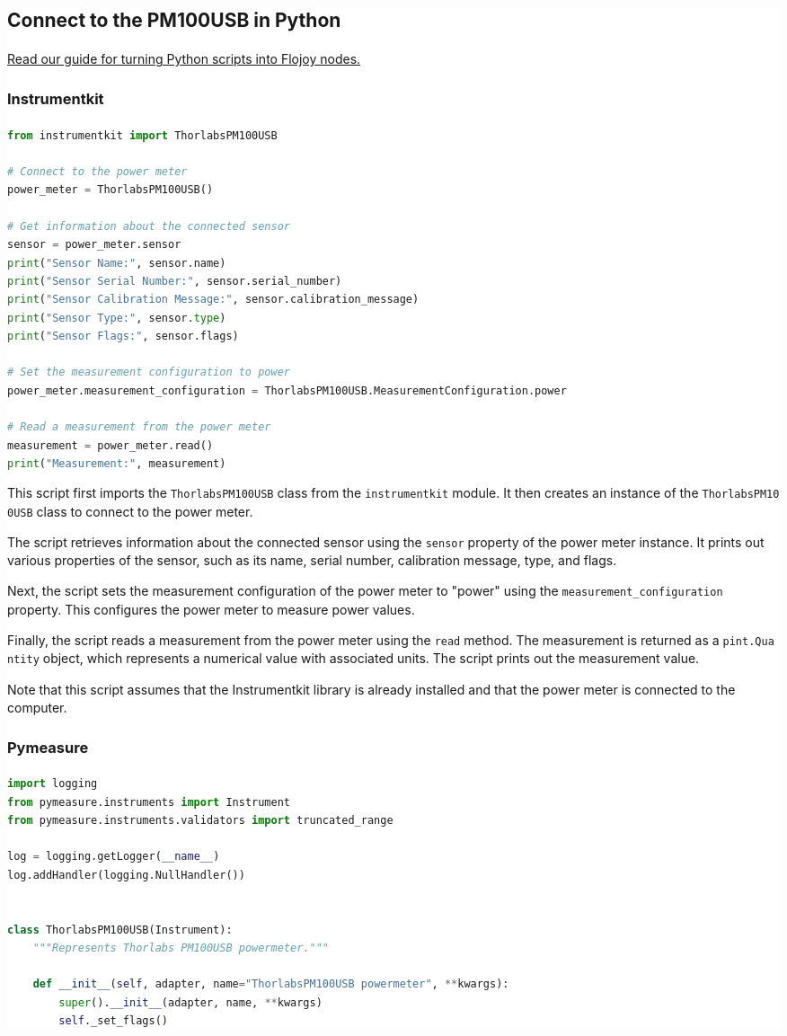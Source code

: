 ## Connect to the PM100USB in Python

[Read our guide for turning Python scripts into Flojoy nodes.](https://docs.flojoy.ai/custom-nodes/creating-custom-node/)


### Instrumentkit


```python
from instrumentkit import ThorlabsPM100USB

# Connect to the power meter
power_meter = ThorlabsPM100USB()

# Get information about the connected sensor
sensor = power_meter.sensor
print("Sensor Name:", sensor.name)
print("Sensor Serial Number:", sensor.serial_number)
print("Sensor Calibration Message:", sensor.calibration_message)
print("Sensor Type:", sensor.type)
print("Sensor Flags:", sensor.flags)

# Set the measurement configuration to power
power_meter.measurement_configuration = ThorlabsPM100USB.MeasurementConfiguration.power

# Read a measurement from the power meter
measurement = power_meter.read()
print("Measurement:", measurement)
```

This script first imports the `ThorlabsPM100USB` class from the `instrumentkit` module. It then creates an instance of the `ThorlabsPM100USB` class to connect to the power meter.

The script retrieves information about the connected sensor using the `sensor` property of the power meter instance. It prints out various properties of the sensor, such as its name, serial number, calibration message, type, and flags.

Next, the script sets the measurement configuration of the power meter to "power" using the `measurement_configuration` property. This configures the power meter to measure power values.

Finally, the script reads a measurement from the power meter using the `read` method. The measurement is returned as a `pint.Quantity` object, which represents a numerical value with associated units. The script prints out the measurement value.

Note that this script assumes that the Instrumentkit library is already installed and that the power meter is connected to the computer.

### Pymeasure


```python
import logging
from pymeasure.instruments import Instrument
from pymeasure.instruments.validators import truncated_range

log = logging.getLogger(__name__)
log.addHandler(logging.NullHandler())


class ThorlabsPM100USB(Instrument):
    """Represents Thorlabs PM100USB powermeter."""

    def __init__(self, adapter, name="ThorlabsPM100USB powermeter", **kwargs):
        super().__init__(adapter, name, **kwargs)
        self._set_flags()

```